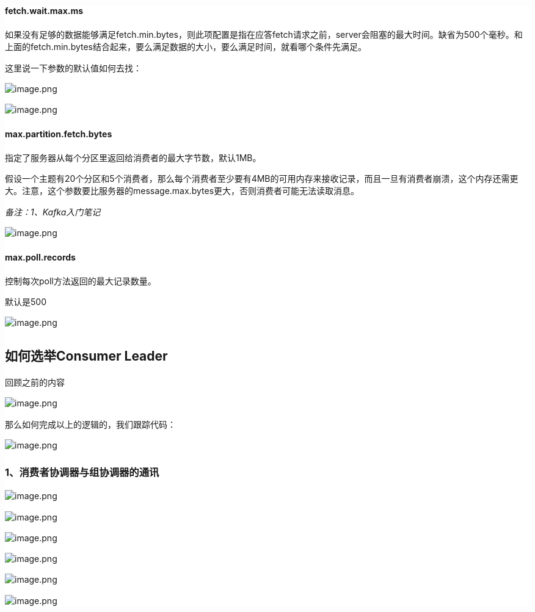 #### fetch.wait.max.ms

如果没有足够的数据能够满足fetch.min.bytes，则此项配置是指在应答fetch请求之前，server会阻塞的最大时间。缺省为500个毫秒。和上面的fetch.min.bytes结合起来，要么满足数据的大小，要么满足时间，就看哪个条件先满足。

这里说一下参数的默认值如何去找：

![image.png](https://fynotefile.oss-cn-zhangjiakou.aliyuncs.com/fynote/fyfile/5983/1675692369064/735734c77a83480a82c504fd0aaff1a5.png)

![image.png](https://fynotefile.oss-cn-zhangjiakou.aliyuncs.com/fynote/fyfile/5983/1675692369064/fdb8f426d5c74a04a98ba8d74a32f768.png)

#### max.partition.fetch.bytes

指定了服务器从每个分区里返回给消费者的最大字节数，默认1MB。

假设一个主题有20个分区和5个消费者，那么每个消费者至少要有4MB的可用内存来接收记录，而且一旦有消费者崩溃，这个内存还需更大。注意，这个参数要比服务器的message.max.bytes更大，否则消费者可能无法读取消息。

*备注：1、Kafka入门笔记*

![image.png](https://fynotefile.oss-cn-zhangjiakou.aliyuncs.com/fynote/fyfile/5983/1675692369064/149b38d2fdb744afb7342ab18a919b5c.png)

#### max.poll.records

控制每次poll方法返回的最大记录数量。

默认是500

![image.png](https://fynotefile.oss-cn-zhangjiakou.aliyuncs.com/fynote/fyfile/5983/1675692369064/14d8ab011f9e46f7b2ff35e3d0fa0e9a.png)

## 如何选举Consumer Leader

回顾之前的内容

![image.png](https://fynotefile.oss-cn-zhangjiakou.aliyuncs.com/fynote/fyfile/5983/1675692369064/d4d5010160d64359835601bd11ac1721.png)

那么如何完成以上的逻辑的，我们跟踪代码：

![image.png](https://fynotefile.oss-cn-zhangjiakou.aliyuncs.com/fynote/fyfile/5983/1675692369064/d860e57c56084f7089c68b1b96b7f086.png)

### 1、消费者协调器与组协调器的通讯

![image.png](https://fynotefile.oss-cn-zhangjiakou.aliyuncs.com/fynote/fyfile/5983/1675692369064/dd7f9ef84d0b4b40803df2666799ef1c.png)

![image.png](https://fynotefile.oss-cn-zhangjiakou.aliyuncs.com/fynote/fyfile/5983/1675692369064/1245275c5c06426587f22ec9b5b173cc.png)

![image.png](https://fynotefile.oss-cn-zhangjiakou.aliyuncs.com/fynote/fyfile/5983/1675692369064/9fdccd7c773a432b95b6b4330e84ef81.png)

![image.png](https://fynotefile.oss-cn-zhangjiakou.aliyuncs.com/fynote/fyfile/5983/1675692369064/18c5f2bfe54a411b898836c3e0b939bc.png)

![image.png](https://fynotefile.oss-cn-zhangjiakou.aliyuncs.com/fynote/fyfile/5983/1675692369064/cc02631ecf8645e1b7166b708ed61687.png)

![image.png](https://fynotefile.oss-cn-zhangjiakou.aliyuncs.com/fynote/fyfile/5983/1675692369064/b7d3f1bebe81418aa3f25ec2fbb82919.png)
